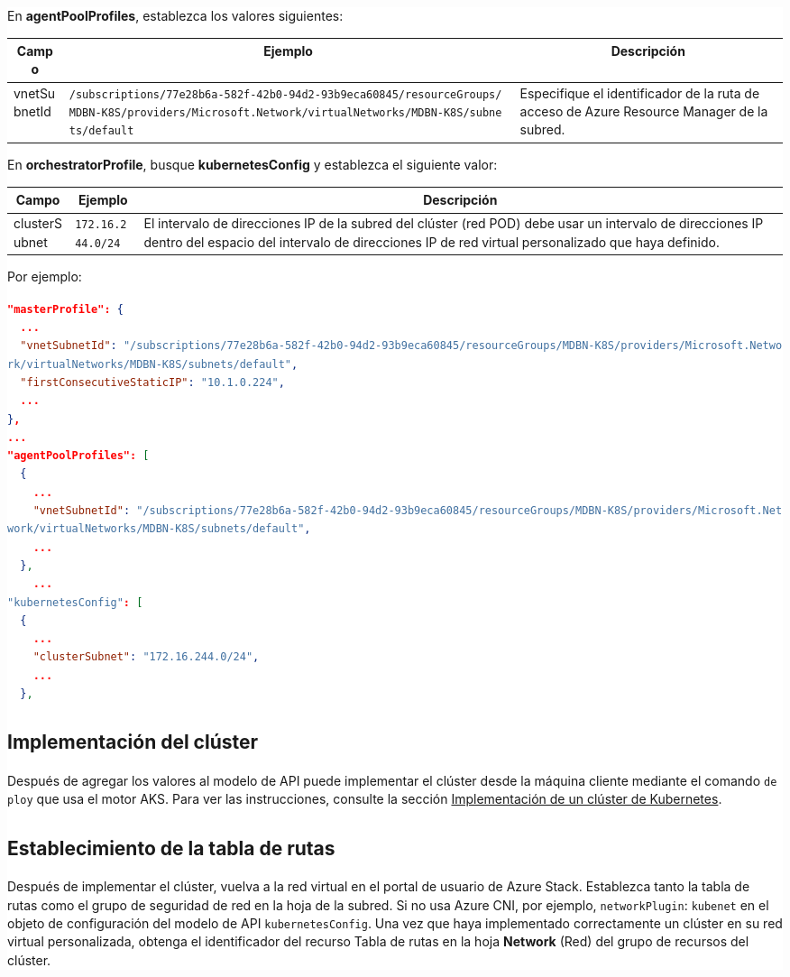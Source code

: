 En **agentPoolProfiles**, establezca los valores siguientes:

| Campo | Ejemplo | Descripción |
| --- | --- | --- |
| vnetSubnetId | `/subscriptions/77e28b6a-582f-42b0-94d2-93b9eca60845/resourceGroups/MDBN-K8S/providers/Microsoft.Network/virtualNetworks/MDBN-K8S/subnets/default` | Especifique el identificador de la ruta de acceso de Azure Resource Manager de la subred.  |

En **orchestratorProfile**, busque **kubernetesConfig** y establezca el siguiente valor:

| Campo | Ejemplo | Descripción |
| --- | --- | --- |
| clusterSubnet | `172.16.244.0/24` | El intervalo de direcciones IP de la subred del clúster (red POD) debe usar un intervalo de direcciones IP dentro del espacio del intervalo de direcciones IP de red virtual personalizado que haya definido. |

Por ejemplo:

```json
"masterProfile": {
  ...
  "vnetSubnetId": "/subscriptions/77e28b6a-582f-42b0-94d2-93b9eca60845/resourceGroups/MDBN-K8S/providers/Microsoft.Network/virtualNetworks/MDBN-K8S/subnets/default",
  "firstConsecutiveStaticIP": "10.1.0.224",
  ...
},
...
"agentPoolProfiles": [
  {
    ...
    "vnetSubnetId": "/subscriptions/77e28b6a-582f-42b0-94d2-93b9eca60845/resourceGroups/MDBN-K8S/providers/Microsoft.Network/virtualNetworks/MDBN-K8S/subnets/default",
    ...
  },
    ...
"kubernetesConfig": [
  {
    ...
    "clusterSubnet": "172.16.244.0/24",
    ...
  },

```

## <a name="deploy-your-cluster"></a>Implementación del clúster

Después de agregar los valores al modelo de API puede implementar el clúster desde la máquina cliente mediante el comando `deploy` que usa el motor AKS. Para ver las instrucciones, consulte la sección [Implementación de un clúster de Kubernetes](azure-stack-kubernetes-aks-engine-deploy-cluster.md#deploy-a-kubernetes-cluster).

## <a name="set-the-route-table"></a>Establecimiento de la tabla de rutas

Después de implementar el clúster, vuelva a la red virtual en el portal de usuario de Azure Stack. Establezca tanto la tabla de rutas como el grupo de seguridad de red en la hoja de la subred. Si no usa Azure CNI, por ejemplo, `networkPlugin`: `kubenet` en el objeto de configuración del modelo de API `kubernetesConfig`. Una vez que haya implementado correctamente un clúster en su red virtual personalizada, obtenga el identificador del recurso Tabla de rutas en la hoja **Network** (Red) del grupo de recursos del clúster.

